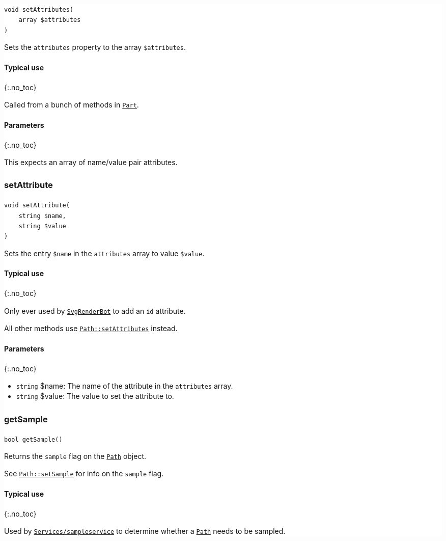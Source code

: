 ```php?start_inline=1
void setAttributes(
    array $attributes
) 
```

Sets the `attributes` property to the array `$attributes`.

#### Typical use
{:.no_toc}

Called from a bunch of methods in [`Part`](part).

#### Parameters
{:.no_toc}

This expects an array of name/value pair attributes.

### setAttribute

```php?start_inline=1
void setAttribute(
    string $name,
    string $value
) 
```

Sets the entry `$name` in the `attributes` array to value `$value`.

#### Typical use
{:.no_toc}

Only ever used by [`SvgRenderBot`](svgrenderbot) to add an `id` attribute.

All other methods use [`Path::setAttributes`](path#setattributes) instead.

#### Parameters
{:.no_toc}

- `string` $name: The name of the attribute in the `attributes` array.
- `string` $value: The value to set the attribute to.

### getSample

```php?start_inline=1
bool getSample()
```

Returns the `sample` flag on the [`Path`](path) object. 

See [`Path::setSample`](path#setsample) for info on the `sample` flag.

#### Typical use
{:.no_toc}

Used by [`Services/sampleservice`](../services/sampleservice) to determine whether a [`Path`](path) needs to be sampled.
